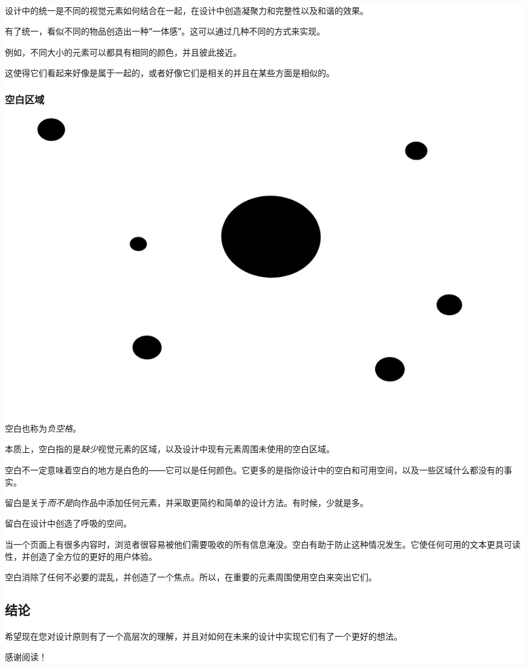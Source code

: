 设计中的统一是不同的视觉元素如何结合在一起，在设计中创造凝聚力和完整性以及和谐的效果。

有了统一，看似不同的物品创造出一种“一体感”。这可以通过几种不同的方式来实现。

例如，不同大小的元素可以都具有相同的颜色，并且彼此接近。

这使得它们看起来好像是属于一起的，或者好像它们是相关的并且在某些方面是相似的。

### 空白区域

![Screenshot-2022-04-28-at-2.22.45-PM](img/a5b7d7c21ab3dfd9aa0e1984b5d6e8ba.png)

空白也称为*负空格*。

本质上，空白指的是*缺少*视觉元素的区域，以及设计中现有元素周围未使用的空白区域。

空白不一定意味着空白的地方是白色的——它可以是任何颜色。它更多的是指你设计中的空白和可用空间，以及一些区域什么都没有的事实。

留白是关于*而不是*向作品中添加任何元素，并采取更简约和简单的设计方法。有时候，少就是多。

留白在设计中创造了呼吸的空间。

当一个页面上有很多内容时，浏览者很容易被他们需要吸收的所有信息淹没。空白有助于防止这种情况发生。它使任何可用的文本更具可读性，并创造了全方位的更好的用户体验。

空白消除了任何不必要的混乱，并创造了一个焦点。所以，在重要的元素周围使用空白来突出它们。

## 结论

希望现在您对设计原则有了一个高层次的理解，并且对如何在未来的设计中实现它们有了一个更好的想法。

感谢阅读！